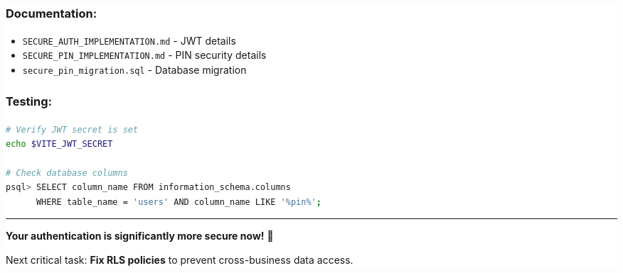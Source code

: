 ### Documentation:
- `SECURE_AUTH_IMPLEMENTATION.md` - JWT details
- `SECURE_PIN_IMPLEMENTATION.md` - PIN security details
- `secure_pin_migration.sql` - Database migration

### Testing:
```bash
# Verify JWT secret is set
echo $VITE_JWT_SECRET

# Check database columns
psql> SELECT column_name FROM information_schema.columns 
      WHERE table_name = 'users' AND column_name LIKE '%pin%';
```

---

**Your authentication is significantly more secure now!** 🎉

Next critical task: **Fix RLS policies** to prevent cross-business data access.

